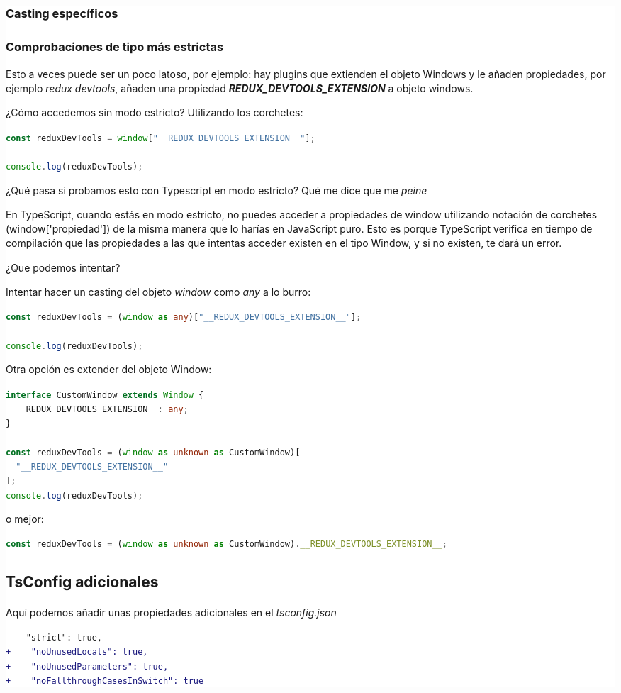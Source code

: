 ### Casting específicos

### Comprobaciones de tipo más estrictas

Esto a veces puede ser un poco latoso, por ejemplo: hay plugins que extienden el objeto Windows y le añaden propiedades, por ejemplo _redux devtools_, añaden una propiedad **_REDUX_DEVTOOLS_EXTENSION_** a objeto windows.

¿Cómo accedemos sin modo estricto? Utilizando los corchetes:

```typescript
const reduxDevTools = window["__REDUX_DEVTOOLS_EXTENSION__"];

console.log(reduxDevTools);
```

¿Qué pasa si probamos esto con Typescript en modo estricto? Qué me dice que me _peine_

En TypeScript, cuando estás en modo estricto, no puedes acceder a propiedades de window utilizando notación de corchetes (window['propiedad']) de la misma manera que lo harías en JavaScript puro. Esto es porque TypeScript verifica en tiempo de compilación que las propiedades a las que intentas acceder existen en el tipo Window, y si no existen, te dará un error.

¿Que podemos intentar?

Intentar hacer un casting del objeto _window_ como _any_ a lo burro:

```typescript
const reduxDevTools = (window as any)["__REDUX_DEVTOOLS_EXTENSION__"];

console.log(reduxDevTools);
```

Otra opción es extender del objeto Window:

```typescript
interface CustomWindow extends Window {
  __REDUX_DEVTOOLS_EXTENSION__: any;
}

const reduxDevTools = (window as unknown as CustomWindow)[
  "__REDUX_DEVTOOLS_EXTENSION__"
];
console.log(reduxDevTools);
```

o mejor:

```typescript
const reduxDevTools = (window as unknown as CustomWindow).__REDUX_DEVTOOLS_EXTENSION__;
``````

## TsConfig adicionales

Aquí podemos añadir unas propiedades adicionales en el _tsconfig.json_

```diff
    "strict": true,
+    "noUnusedLocals": true,
+    "noUnusedParameters": true,
+    "noFallthroughCasesInSwitch": true
```
